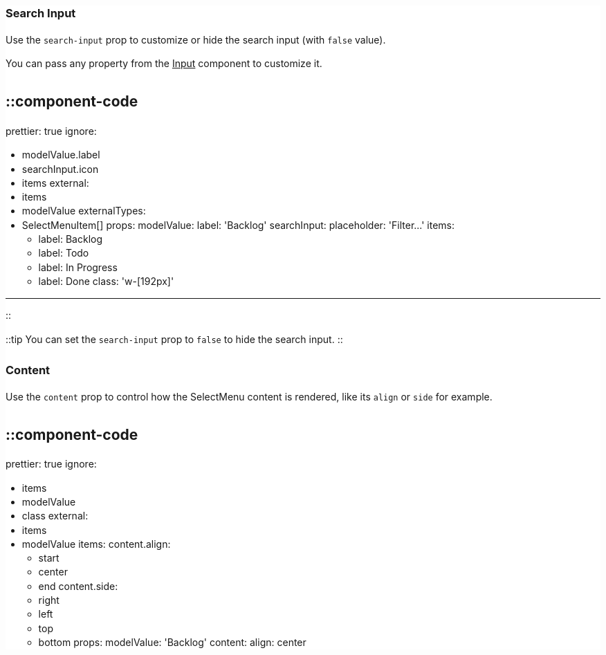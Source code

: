 ### Search Input

Use the `search-input` prop to customize or hide the search input (with `false` value).

You can pass any property from the [Input](/docs/components/input/) component to customize it.

::component-code
---
prettier: true
ignore:
  - modelValue.label
  - searchInput.icon
  - items
external:
  - items
  - modelValue
externalTypes:
  - SelectMenuItem[]
props:
  modelValue:
    label: 'Backlog'
  searchInput:
    placeholder: 'Filter...'
  items:
    - label: Backlog
    - label: Todo
    - label: In Progress
    - label: Done
  class: 'w-[192px]'
---
::

::tip
You can set the `search-input` prop to `false` to hide the search input.
::

### Content

Use the `content` prop to control how the SelectMenu content is rendered, like its `align` or `side` for example.

::component-code
---
prettier: true
ignore:
  - items
  - modelValue
  - class
external:
  - items
  - modelValue
items:
  content.align:
    - start
    - center
    - end
  content.side:
    - right
    - left
    - top
    - bottom
props:
  modelValue: 'Backlog'
  content:
    align: center